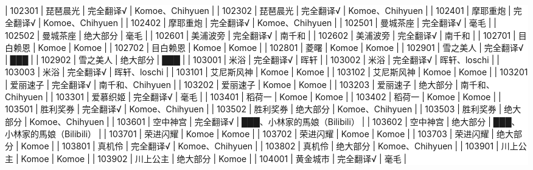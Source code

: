 | 102301 | 琵琶晨光     | 完全翻译√        | Komoe、Chihyuen                                      |
| 102302 | 琵琶晨光     | 完全翻译√        | Komoe、Chihyuen                                      |
| 102401 | 摩耶重炮     | 完全翻译√        | Komoe、Chihyuen                                      |
| 102402 | 摩耶重炮     | 完全翻译√        | Komoe、Chihyuen                                      |
| 102501 | 曼城茶座     | 完全翻译√        | 毫毛                                                 |
| 102502 | 曼城茶座     | 绝大部分         | 毫毛                                                 |
| 102601 | 美浦波旁     | 完全翻译√        | 南千和                                               |
| 102602 | 美浦波旁     | 完全翻译√        | 南千和                                               |
| 102701 | 目白赖恩     | Komoe            | Komoe                                                |
| 102702 | 目白赖恩     | Komoe            | Komoe                                               |
| 102801 | 菱曙         | Komoe            | Komoe                                                |
| 102901 | 雪之美人     | 完全翻译√        | ███                                                  |
| 102902 | 雪之美人     | 绝大部分         | ███                                                  |
| 103001 | 米浴         | 完全翻译√        | 晖轩                                                 |
| 103002 | 米浴         | 完全翻译√        | 晖轩、loschi                                         |
| 103003 | 米浴         | 完全翻译√        | 晖轩、loschi                                         |
| 103101 | 艾尼斯风神   | Komoe            | Komoe                                                |
| 103102 | 艾尼斯风神   | Komoe            | Komoe                                               |
| 103201 | 爱丽速子     | 完全翻译√        | 南千和、Chihyuen                                      |
| 103202 | 爱丽速子     | Komoe           | Komoe                                                |
| 103203 | 爱丽速子     | 绝大部分         | 南千和、Chihyuen                                      |
| 103301 | 爱慕织姬     | 完全翻译√        | 毫毛                                                 |
| 103401 | 稻荷一       | Komoe            | Komoe                                                |
| 103402 | 稻荷一       | Komoe            | Komoe                                               |
| 103501 | 胜利奖券     | 完全翻译√         | Komoe、Chihyuen                                      |
| 103502 | 胜利奖券     | 绝大部分          | Komoe、Chihyuen                                      |
| 103503 | 胜利奖券     | 绝大部分          | Komoe、Chihyuen                                      |
| 103601 | 空中神宫     | 完全翻译√         | ███、小林家的馬娘（Bilibili）                     |
| 103602 | 空中神宫     | 绝大部分          | ███、小林家的馬娘（Bilibili）                     |
| 103701 | 荣进闪耀     | Komoe            | Komoe                                                |
| 103702 | 荣进闪耀     | Komoe            | Komoe                                                |
| 103703 | 荣进闪耀     | 绝大部分         | Komoe                                                |
| 103801 | 真机伶       | 完全翻译√         | Komoe、Chihyuen                                      |
| 103802 | 真机伶       | 绝大部分         | Komoe、Chihyuen                                      |
| 103901 | 川上公主     | Komoe            | Komoe                                                |
| 103902 | 川上公主     | 绝大部分         | Komoe                                                |
| 104001 | 黄金城市     | 完全翻译√        | 毫毛                                                 |
